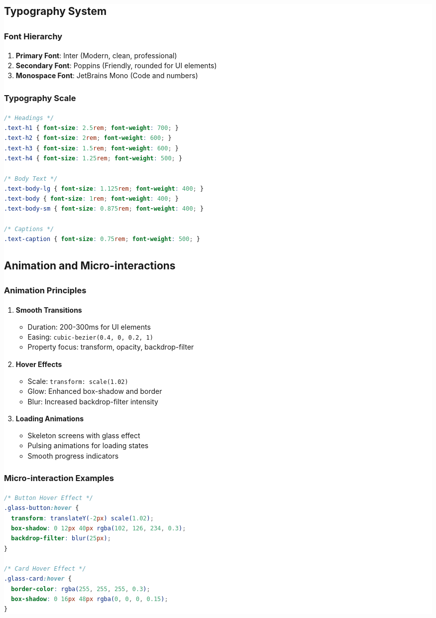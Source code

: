 ## Typography System

### Font Hierarchy

1. **Primary Font**: Inter (Modern, clean, professional)
2. **Secondary Font**: Poppins (Friendly, rounded for UI elements)
3. **Monospace Font**: JetBrains Mono (Code and numbers)

### Typography Scale

```css
/* Headings */
.text-h1 { font-size: 2.5rem; font-weight: 700; }
.text-h2 { font-size: 2rem; font-weight: 600; }
.text-h3 { font-size: 1.5rem; font-weight: 600; }
.text-h4 { font-size: 1.25rem; font-weight: 500; }

/* Body Text */
.text-body-lg { font-size: 1.125rem; font-weight: 400; }
.text-body { font-size: 1rem; font-weight: 400; }
.text-body-sm { font-size: 0.875rem; font-weight: 400; }

/* Captions */
.text-caption { font-size: 0.75rem; font-weight: 500; }
```

## Animation and Micro-interactions

### Animation Principles

1. **Smooth Transitions**
   - Duration: 200-300ms for UI elements
   - Easing: `cubic-bezier(0.4, 0, 0.2, 1)`
   - Property focus: transform, opacity, backdrop-filter

2. **Hover Effects**
   - Scale: `transform: scale(1.02)`
   - Glow: Enhanced box-shadow and border
   - Blur: Increased backdrop-filter intensity

3. **Loading Animations**
   - Skeleton screens with glass effect
   - Pulsing animations for loading states
   - Smooth progress indicators

### Micro-interaction Examples

```css
/* Button Hover Effect */
.glass-button:hover {
  transform: translateY(-2px) scale(1.02);
  box-shadow: 0 12px 40px rgba(102, 126, 234, 0.3);
  backdrop-filter: blur(25px);
}

/* Card Hover Effect */
.glass-card:hover {
  border-color: rgba(255, 255, 255, 0.3);
  box-shadow: 0 16px 48px rgba(0, 0, 0, 0.15);
}
```
